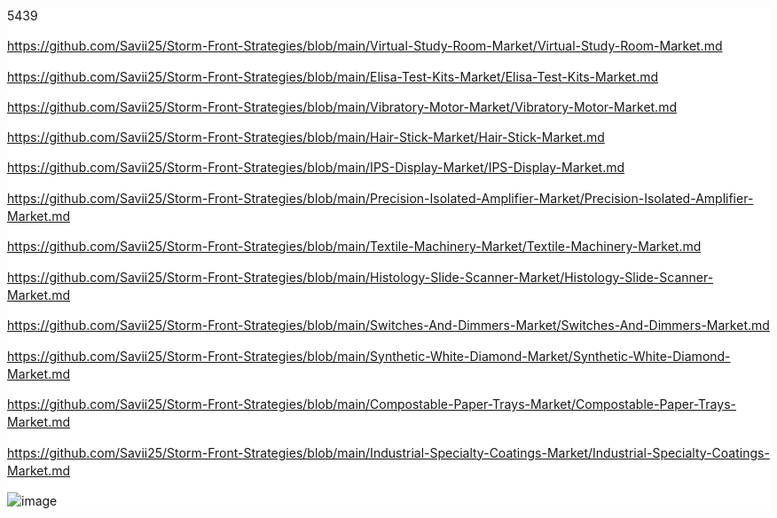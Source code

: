 5439</p><p><a href="https://github.com/Savii25/Storm-Front-Strategies/blob/main/Virtual-Study-Room-Market/Virtual-Study-Room-Market.md">https://github.com/Savii25/Storm-Front-Strategies/blob/main/Virtual-Study-Room-Market/Virtual-Study-Room-Market.md</a></p><p><a href="https://github.com/Savii25/Storm-Front-Strategies/blob/main/Elisa-Test-Kits-Market/Elisa-Test-Kits-Market.md">https://github.com/Savii25/Storm-Front-Strategies/blob/main/Elisa-Test-Kits-Market/Elisa-Test-Kits-Market.md</a></p><p><a href="https://github.com/Savii25/Storm-Front-Strategies/blob/main/Vibratory-Motor-Market/Vibratory-Motor-Market.md">https://github.com/Savii25/Storm-Front-Strategies/blob/main/Vibratory-Motor-Market/Vibratory-Motor-Market.md</a></p><p><a href="https://github.com/Savii25/Storm-Front-Strategies/blob/main/Hair-Stick-Market/Hair-Stick-Market.md">https://github.com/Savii25/Storm-Front-Strategies/blob/main/Hair-Stick-Market/Hair-Stick-Market.md</a></p><p><a href="https://github.com/Savii25/Storm-Front-Strategies/blob/main/IPS-Display-Market/IPS-Display-Market.md">https://github.com/Savii25/Storm-Front-Strategies/blob/main/IPS-Display-Market/IPS-Display-Market.md</a></p><p><a href="https://github.com/Savii25/Storm-Front-Strategies/blob/main/Precision-Isolated-Amplifier-Market/Precision-Isolated-Amplifier-Market.md">https://github.com/Savii25/Storm-Front-Strategies/blob/main/Precision-Isolated-Amplifier-Market/Precision-Isolated-Amplifier-Market.md</a></p><p><a href="https://github.com/Savii25/Storm-Front-Strategies/blob/main/Textile-Machinery-Market/Textile-Machinery-Market.md">https://github.com/Savii25/Storm-Front-Strategies/blob/main/Textile-Machinery-Market/Textile-Machinery-Market.md</a></p><p><a href="https://github.com/Savii25/Storm-Front-Strategies/blob/main/Histology-Slide-Scanner-Market/Histology-Slide-Scanner-Market.md">https://github.com/Savii25/Storm-Front-Strategies/blob/main/Histology-Slide-Scanner-Market/Histology-Slide-Scanner-Market.md</a></p><p><a href="https://github.com/Savii25/Storm-Front-Strategies/blob/main/Switches-And-Dimmers-Market/Switches-And-Dimmers-Market.md">https://github.com/Savii25/Storm-Front-Strategies/blob/main/Switches-And-Dimmers-Market/Switches-And-Dimmers-Market.md</a></p><p><a href="https://github.com/Savii25/Storm-Front-Strategies/blob/main/Synthetic-White-Diamond-Market/Synthetic-White-Diamond-Market.md">https://github.com/Savii25/Storm-Front-Strategies/blob/main/Synthetic-White-Diamond-Market/Synthetic-White-Diamond-Market.md</a></p><p><a href="https://github.com/Savii25/Storm-Front-Strategies/blob/main/Compostable-Paper-Trays-Market/Compostable-Paper-Trays-Market.md">https://github.com/Savii25/Storm-Front-Strategies/blob/main/Compostable-Paper-Trays-Market/Compostable-Paper-Trays-Market.md</a></p><p><a href="https://github.com/Savii25/Storm-Front-Strategies/blob/main/Industrial-Specialty-Coatings-Market/Industrial-Specialty-Coatings-Market.md">https://github.com/Savii25/Storm-Front-Strategies/blob/main/Industrial-Specialty-Coatings-Market/Industrial-Specialty-Coatings-Market.md</a></p>
![image](https://github.com/user-attachments/assets/8f5573bb-beb9-47b6-8272-9b2bea97ddec)
